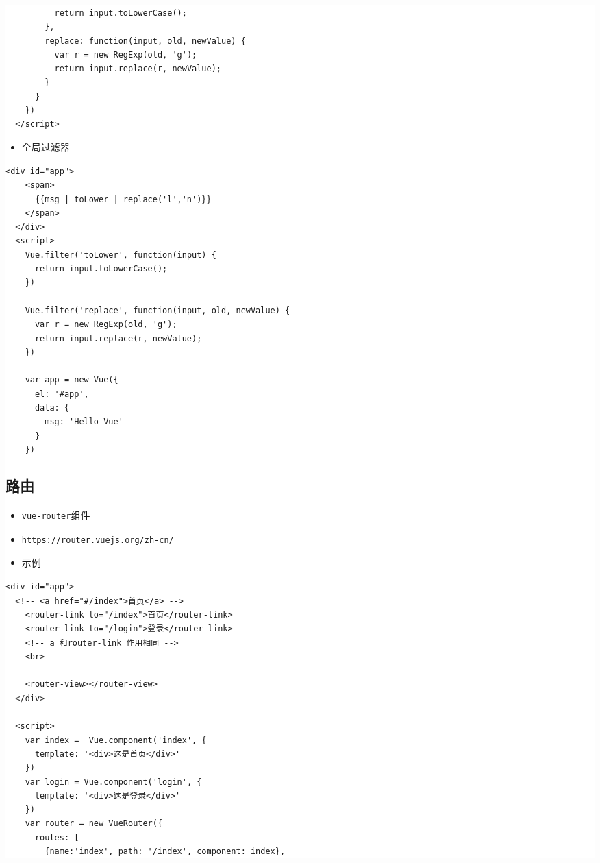 ```
          return input.toLowerCase();
        },
        replace: function(input, old, newValue) {
          var r = new RegExp(old, 'g');
          return input.replace(r, newValue);
        }
      }
    })
  </script>
```

- 全局过滤器

```
<div id="app">
    <span>
      {{msg | toLower | replace('l','n')}}
    </span>
  </div>
  <script>
    Vue.filter('toLower', function(input) {
      return input.toLowerCase();
    })

    Vue.filter('replace', function(input, old, newValue) {
      var r = new RegExp(old, 'g');
      return input.replace(r, newValue);
    })

    var app = new Vue({
      el: '#app',
      data: {
        msg: 'Hello Vue'
      }
    })
```

## 路由

- `vue-router`组件
- `https://router.vuejs.org/zh-cn/`

- 示例

```
<div id="app">
  <!-- <a href="#/index">首页</a> -->
    <router-link to="/index">首页</router-link>
    <router-link to="/login">登录</router-link>
    <!-- a 和router-link 作用相同 -->
    <br>

    <router-view></router-view>
  </div>

  <script>
    var index =  Vue.component('index', {
      template: '<div>这是首页</div>'
    })
    var login = Vue.component('login', {
      template: '<div>这是登录</div>'
    })
    var router = new VueRouter({
      routes: [
        {name:'index', path: '/index', component: index},
```